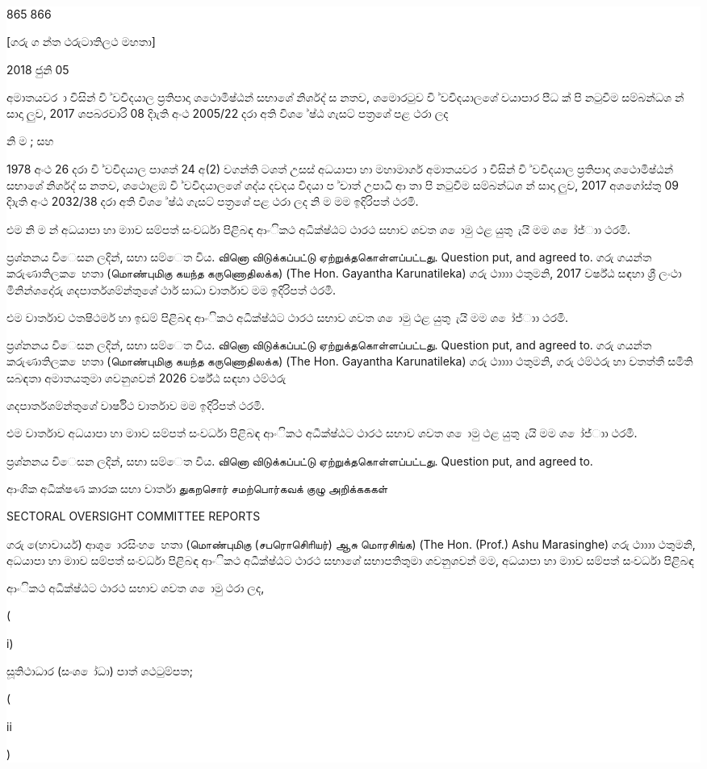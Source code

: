 865 866

[ගරු ග න්ත ථරුටාතිලථ මහතා]

2018 ජුනි 05

අමාතයවර ා විසින් වි ්වවිදයාල ප්‍රතිපාදා ශථොමිෂ්ඨන් සභාශේ නිර්ශද් ස නතව, ශමොරටුව වි ්වවිදයාලශේ වයාපාර පීධ ක් පි නටුවීම සම්බන්ධශ න් සාදා ලුව, 2017 ශපබරවාරි 08 දිාැති අංථ 2005/22 දරා අති විශ ේෂ්ඨ ගැසට් පත්‍රශේ පළ ථරා ලද

නි ම ; සහ

1978 අංථ 26 දරා වි ්වවිදයාල පාශත් 24 අ(2) වගන්ති ටශත් උසස් අධයාපා හා මහාමාර්ග අමාතයවර ා විසින් වි ්වවිදයාල ප්‍රතිපාදා ශථොමිෂ්ඨන් සභාශේ නිර්ශද් ස නතව, ශථොළඹ වි ්වවිදයාලශේ ශද්ය දවදය විදයා ප ්චාත් උපාධි ආ තා පි නටුවීම සම්බන්ධශ න් සාදා ලුව, 2017 අශගෝස්තු 09 දිාැති අංථ 2032/38 දරා අති විශ ේෂ්ඨ ගැසට් පත්‍රශේ පළ ථරා ලද නි ම මම ඉදිරිපත් ථරමි.

එම නි ම න් අධයාපා හා මාාව සම්පත් සංවර්ධා පිළිබඳ ආංිකථ අධීක්ෂ්ඨට ථාරථ සභාව ශවත ශ ොමු ථළ යුතු ැයි මම ශ ෝජ්‍ාා ථරමි.

ප්‍රශ්නනය විෙසන ලදින්, සභා සම්ෙත විය. வினொ விடுக்கப்பட்டு ஏற்றுக்தகொள்ளப்பட்டது. Question put, and agreed to. ගරු ගයන්ත කරුණාතිලක ෙහතා (மொண்புமிகு கயந்த கருணொதிலக்க) (The Hon. Gayantha Karunatileka) ගරු ථාාාා ථතුමනි, 2017 වර්ෂ්ඨ සඳහා ශ්‍රී ලංථා මිනින්ශදෝරු ශදපාර්තශම්න්තුශේ ථාර් සාධා වාර්තාව මම ඉදිරිපත් ථරමි.

එම වාර්තාව ථතෂිථර්ම හා ඉඩම් පිළිබඳ ආංිකථ අධීක්ෂ්ඨට ථාරථ සභාව ශවත ශ ොමු ථළ යුතු ැයි මම ශ ෝජ්‍ාා ථරමි.

ප්‍රශ්නනය විෙසන ලදින්, සභා සම්ෙත විය. வினொ விடுக்கப்பட்டு ஏற்றுக்தகொள்ளப்பட்டது. Question put, and agreed to. ගරු ගයන්ත කරුණාතිලක ෙහතා (மொண்புமிகு கயந்த கருணொதிலக்க) (The Hon. Gayantha Karunatileka) ගරු ථාාාා ථතුමනි, ගරු ථම්ථරු හා වතත්තී සමිති සබඳතා අමාතයතුමා ශවනුශවන් 2026 වර්ෂ්ඨ සඳහා ථම්ථරු

ශදපාර්තශම්න්තුශේ වාර්ෂිථ වාර්තාව මම ඉදිරිපත් ථරමි.

එම වාර්තාව අධයාපා හා මාාව සම්පත් සංවර්ධා පිළිබඳ ආංිකථ අධීක්ෂ්ඨට ථාරථ සභාව ශවත ශ ොමු ථළ යුතු ැයි මම ශ ෝජ්‍ාා ථරමි.

ප්‍රශ්නනය විෙසන ලදින්, සභා සම්ෙත විය. வினொ விடுக்கப்பட்டு ஏற்றுக்தகொள்ளப்பட்டது. Question put, and agreed to.

ආංශික අධීක්ෂණ කාරක සභා වාර්තා துகறசொர் சமற்பொர்கவக் குழு அறிக்கககள்

SECTORAL OVERSIGHT COMMITTEE REPORTS

ගරු (ෙහාචාර්ය) ආශු ොරසිංහ ෙහතා (மொண்புமிகு (சபரொசிொியர்) ஆசு மொரசிங்க) (The Hon. (Prof.) Ashu Marasinghe) ගරු ථාාාා ථතුමනි, අධයාපා හා මාාව සම්පත් සංවර්ධා පිළිබඳ ආංිකථ අධීක්ෂ්ඨට ථාරථ සභාශේ සභාපතිතුමා ශවනුශවන් මම, අධයාපා හා මාාව සම්පත් සංවර්ධා පිළිබඳ

ආංිකථ අධීක්ෂ්ඨට ථාරථ සභාව ශවත ශ ොමු ථරා ලද,

(

i)

සූතිථාධාර (සංශ ෝධා) පාත් ශථටුම්පත;

(

ii

)
